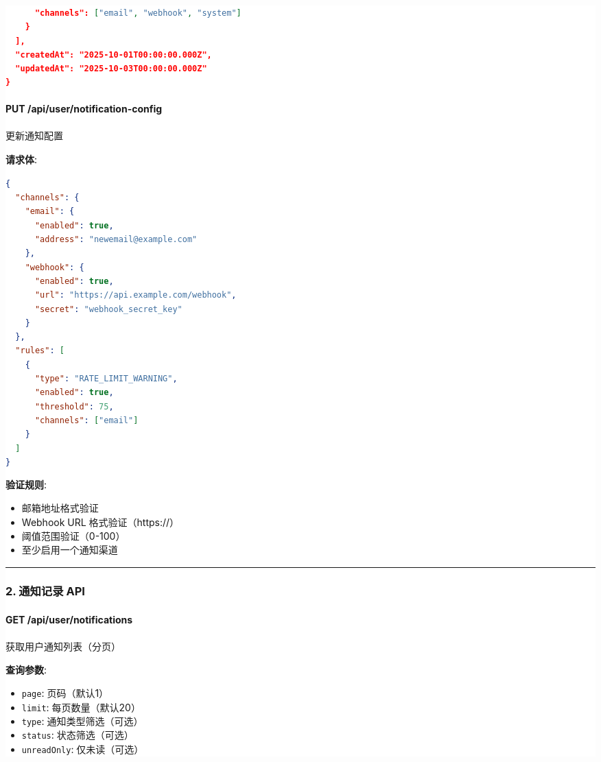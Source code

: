 ```json
      "channels": ["email", "webhook", "system"]
    }
  ],
  "createdAt": "2025-10-01T00:00:00.000Z",
  "updatedAt": "2025-10-03T00:00:00.000Z"
}
```

#### PUT /api/user/notification-config
更新通知配置

**请求体**:
```json
{
  "channels": {
    "email": {
      "enabled": true,
      "address": "newemail@example.com"
    },
    "webhook": {
      "enabled": true,
      "url": "https://api.example.com/webhook",
      "secret": "webhook_secret_key"
    }
  },
  "rules": [
    {
      "type": "RATE_LIMIT_WARNING",
      "enabled": true,
      "threshold": 75,
      "channels": ["email"]
    }
  ]
}
```

**验证规则**:
- 邮箱地址格式验证
- Webhook URL 格式验证（https://）
- 阈值范围验证（0-100）
- 至少启用一个通知渠道

---

### 2. 通知记录 API

#### GET /api/user/notifications
获取用户通知列表（分页）

**查询参数**:
- `page`: 页码（默认1）
- `limit`: 每页数量（默认20）
- `type`: 通知类型筛选（可选）
- `status`: 状态筛选（可选）
- `unreadOnly`: 仅未读（可选）
